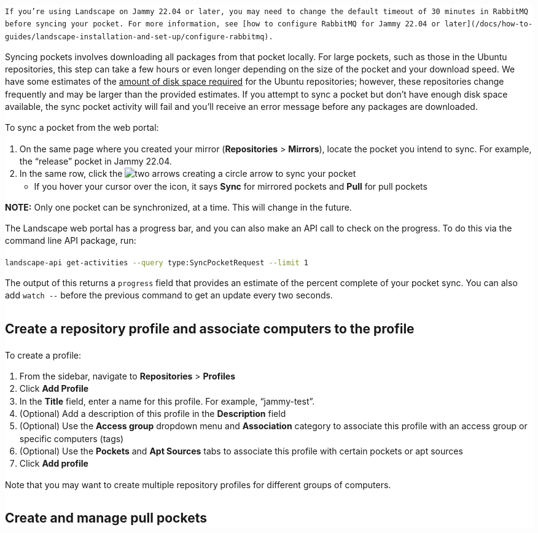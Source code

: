 ```{note}
If you’re using Landscape on Jammy 22.04 or later, you may need to change the default timeout of 30 minutes in RabbitMQ before syncing your pocket. For more information, see [how to configure RabbitMQ for Jammy 22.04 or later](/docs/how-to-guides/landscape-installation-and-set-up/configure-rabbitmq).
```

Syncing pockets involves downloading all packages from that pocket locally. For large pockets, such as those in the Ubuntu repositories, this step can take a few hours or even longer depending on the size of the pocket and your download speed. We have some estimates of the [amount of disk space required](#heading--disk-space-requirements) for the Ubuntu repositories; however, these repositories change frequently and may be larger than the provided estimates. If you attempt to sync a pocket but don’t have enough disk space available, the sync pocket activity will fail and you’ll receive an error message before any packages are downloaded.

To sync a pocket from the web portal:

1. On the same page where you created your mirror (**Repositories** > **Mirrors**), locate the pocket you intend to sync. For example, the “release” pocket in Jammy 22.04.
2. In the same row, click the <img src="https://assets.ubuntu.com/v1/e8b73774-sync.png" alt="two arrows creating a circle" width="32"/> arrow to sync your pocket
    - If you hover your cursor over the icon, it says **Sync** for mirrored pockets and **Pull** for pull pockets

**NOTE:** Only one pocket can be synchronized, at a time. This will change in the future.

The Landscape web portal has a progress bar, and you can also make an API call to check on the progress. To do this via the command line API package, run:

```bash
landscape-api get-activities --query type:SyncPocketRequest --limit 1
```

The output of this returns a `progress` field that provides an estimate of the percent complete of your pocket sync. You can also add `watch --`  before the previous command to get an update every two seconds.

## Create a repository profile and associate computers to the profile

To create a profile:

1. From the sidebar, navigate to **Repositories** > **Profiles**
2. Click **Add Profile**
3. In the **Title** field, enter a name for this profile. For example, “jammy-test”.
4. (Optional) Add a description of this profile in the **Description** field
5. (Optional) Use the **Access group** dropdown menu and **Association** category to associate this profile with an access group or specific computers (tags)
6. (Optional) Use the **Pockets** and **Apt Sources** tabs to associate this profile with certain pockets or apt sources
7. Click **Add profile**

Note that you may want to create multiple repository profiles for different groups of computers.

## Create and manage pull pockets
